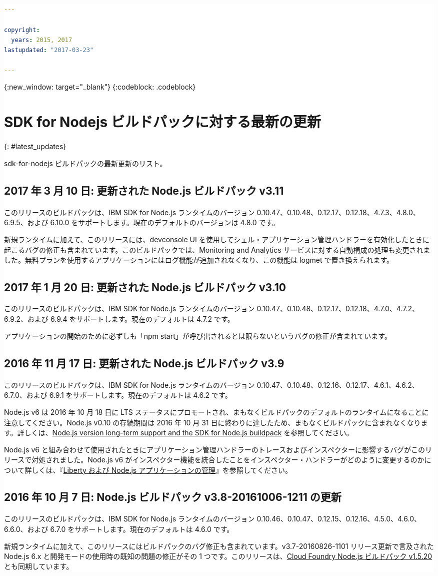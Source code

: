```yaml
---

copyright:
  years: 2015, 2017
lastupdated: "2017-03-23"

---
```


{:new_window: target="_blank"}
{:codeblock: .codeblock}

# SDK for Nodejs ビルドパックに対する最新の更新
{: #latest_updates}

sdk-for-nodejs ビルドパックの最新更新のリスト。

## 2017 年 3 月 10 日: 更新された Node.js ビルドパック v3.11
このリリースのビルドパックは、IBM SDK for Node.js ランタイムのバージョン 0.10.47、0.10.48、0.12.17、0.12.18、4.7.3、4.8.0、6.9.5、および 6.10.0 をサポートします。現在のデフォルトのバージョンは 4.8.0 です。

新規ランタイムに加えて、このリリースには、devconsole UI を使用してシェル・アプリケーション管理ハンドラーを有効化したときに起こるバグの修正も含まれています。このビルドパックでは、Monitoring and Analytics サービスに対する自動構成の処理も変更されました。無料プランを使用するアプリケーションにはログ機能が追加されなくなり、この機能は logmet で置き換えられます。

## 2017 年 1 月 20 日: 更新された Node.js ビルドパック v3.10
このリリースのビルドパックは、IBM SDK for Node.js ランタイムのバージョン 0.10.47、0.10.48、0.12.17、0.12.18、4.7.0、4.7.2、6.9.2、および 6.9.4 をサポートします。現在のデフォルトは 4.7.2 です。

アプリケーションの開始のために必ずしも「npm start」が呼び出されるとは限らないというバグの修正が含まれています。

## 2016 年 11 月 17 日: 更新された Node.js ビルドパック v3.9
このリリースのビルドパックは、IBM SDK for Node.js ランタイムのバージョン 0.10.47、0.10.48、0.12.16、0.12.17、4.6.1、4.6.2、6.7.0、および 6.9.1 をサポートします。現在のデフォルトは 4.6.2 です。

Node.js v6 は 2016 年 10 月 18 日に LTS ステータスにプロモートされ、まもなくビルドパックのデフォルトのランタイムになることに注意してください。Node.js v0.10 の存続期間は 2016 年 10 月 31 日に終わりに達したため、まもなくビルドパックに含まれなくなります。詳しくは、[Node.js version long-term support and the SDK for Node.js buildpack](https://www.ibm.com/blogs/bluemix/2016/11/node-version-support-and-sdk-buildpack/) を参照してください。

Node.js v6 と組み合わせて使用されたときにアプリケーション管理ハンドラーのトレースおよびインスペクターに影響するバグがこのリリースで対処されました。Node.js v6 がインスペクター機能を統合したことをインスペクター・ハンドラーがどのように変更するのかについて詳しくは、『[Liberty および Node.js アプリケーションの管理](/docs/manageapps/app_mng.html#inspector)』を参照してください。

## 2016 年 10 月 7 日: Node.js ビルドパック v3.8-20161006-1211 の更新
このリリースのビルドパックは、IBM SDK for Node.js ランタイムのバージョン 0.10.46、0.10.47、0.12.15、0.12.16、4.5.0、4.6.0、6.6.0、および 6.7.0 をサポートします。現在のデフォルトは 4.6.0 です。

新規ランタイムに加えて、このリリースにはビルドパックのバグ修正も含まれています。v3.7-20160826-1101 リリース更新で言及された Node.js 6.x と開発モードの使用時の既知の問題の修正がその 1 つです。このリリースは、[Cloud Foundry Node.js ビルドパック v1.5.20](https://github.com/cloudfoundry/nodejs-buildpack/tree/v1.5.20) とも同期しています。
